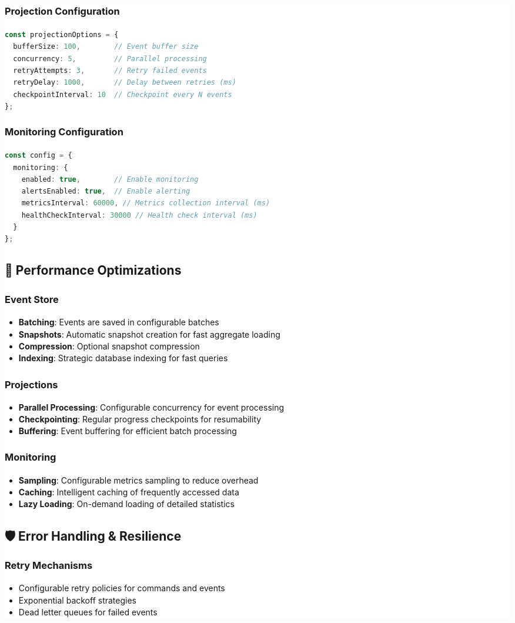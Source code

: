 ### Projection Configuration

```typescript
const projectionOptions = {
  bufferSize: 100,        // Event buffer size
  concurrency: 5,         // Parallel processing
  retryAttempts: 3,       // Retry failed events
  retryDelay: 1000,       // Delay between retries (ms)
  checkpointInterval: 10  // Checkpoint every N events
};
```

### Monitoring Configuration

```typescript
const config = {
  monitoring: {
    enabled: true,        // Enable monitoring
    alertsEnabled: true,  // Enable alerting
    metricsInterval: 60000, // Metrics collection interval (ms)
    healthCheckInterval: 30000 // Health check interval (ms)
  }
};
```

## 🚀 Performance Optimizations

### Event Store
- **Batching**: Events are saved in configurable batches
- **Snapshots**: Automatic snapshot creation for fast aggregate loading
- **Compression**: Optional snapshot compression
- **Indexing**: Strategic database indexing for fast queries

### Projections
- **Parallel Processing**: Configurable concurrency for event processing
- **Checkpointing**: Regular progress checkpoints for resumability
- **Buffering**: Event buffering for efficient batch processing

### Monitoring
- **Sampling**: Configurable metrics sampling to reduce overhead
- **Caching**: Intelligent caching of frequently accessed data
- **Lazy Loading**: On-demand loading of detailed statistics

## 🛡 Error Handling & Resilience

### Retry Mechanisms
- Configurable retry policies for commands and events
- Exponential backoff strategies
- Dead letter queues for failed events
